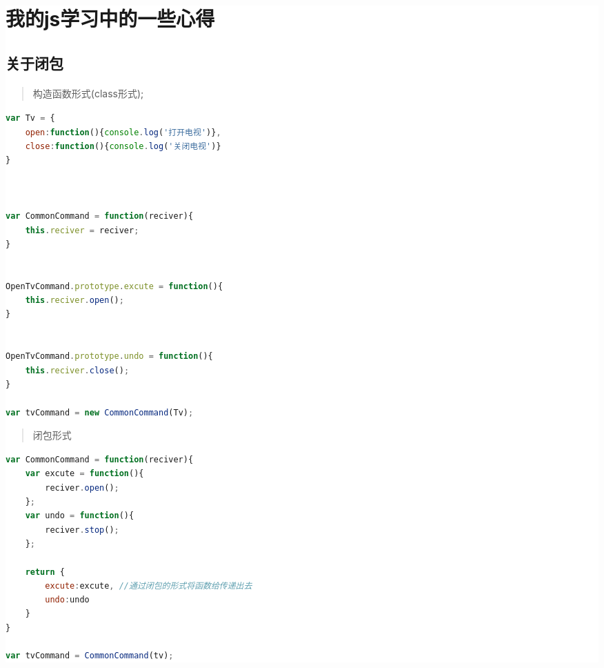 # 我的js学习中的一些心得


## 关于闭包

> 构造函数形式(class形式);

```js
var Tv = {
    open:function(){console.log('打开电视')},
    close:function(){console.log('关闭电视')}
}



var CommonCommand = function(reciver){    
	this.reciver = reciver;
}


OpenTvCommand.prototype.excute = function(){
	this.reciver.open();
}


OpenTvCommand.prototype.undo = function(){
	this.reciver.close();
}

var tvCommand = new CommonCommand(Tv);
```

> 闭包形式

```js
var CommonCommand = function(reciver){
	var excute = function(){
		reciver.open();
	};
	var undo = function(){
		reciver.stop();
	};

	return {
		excute:excute, //通过闭包的形式将函数给传递出去
		undo:undo
	}
}

var tvCommand = CommonCommand(tv);
```
